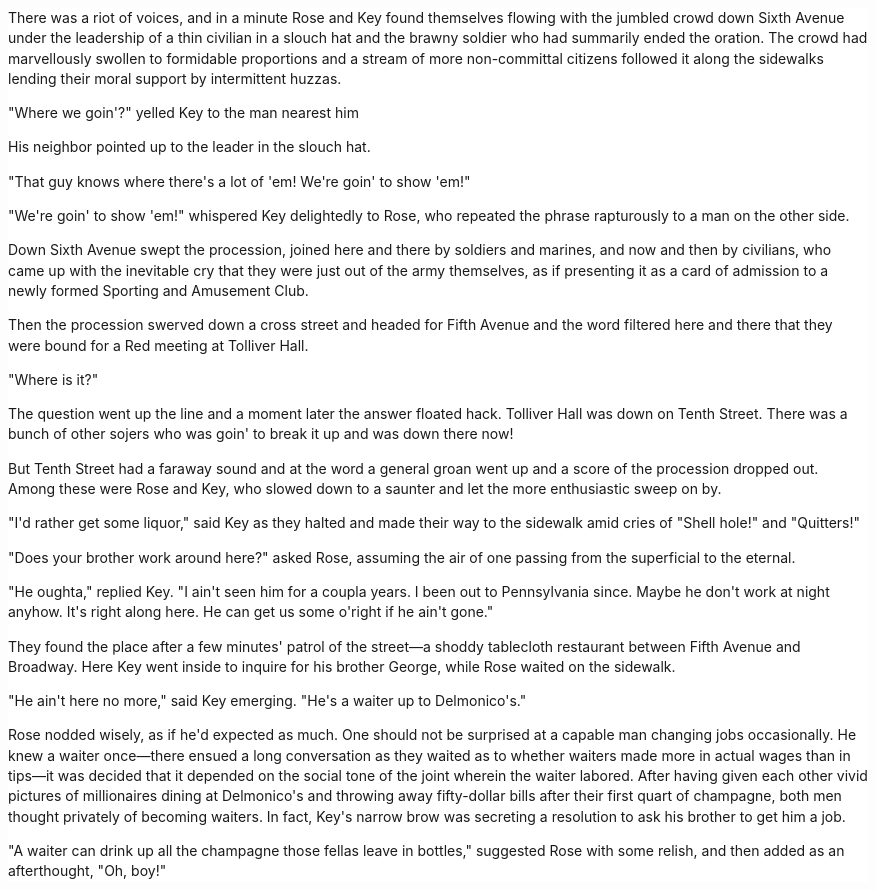There was a riot of voices, and in a minute Rose and Key found themselves flowing with the jumbled crowd down Sixth Avenue under the leadership of a thin civilian in a slouch hat and the brawny soldier who had summarily ended the oration. The crowd had marvellously swollen to formidable proportions and a stream of more non-committal citizens followed it along the sidewalks lending their moral support by intermittent huzzas.

"Where we goin'?" yelled Key to the man nearest him

His neighbor pointed up to the leader in the slouch hat.

"That guy knows where there's a lot of 'em! We're goin' to show 'em!"

"We're goin' to show 'em!" whispered Key delightedly to Rose, who repeated the phrase rapturously to a man on the other side.

Down Sixth Avenue swept the procession, joined here and there by soldiers and marines, and now and then by civilians, who came up with the inevitable cry that they were just out of the army themselves, as if presenting it as a card of admission to a newly formed Sporting and Amusement Club.

Then the procession swerved down a cross street and headed for Fifth Avenue and the word filtered here and there that they were bound for a Red meeting at Tolliver Hall.

"Where is it?"

The question went up the line and a moment later the answer floated hack. Tolliver Hall was down on Tenth Street. There was a bunch of other sojers who was goin' to break it up and was down there now!

But Tenth Street had a faraway sound and at the word a general groan went up and a score of the procession dropped out. Among these were Rose and Key, who slowed down to a saunter and let the more enthusiastic sweep on by.

"I'd rather get some liquor," said Key as they halted and made their way to the sidewalk amid cries of "Shell hole!" and "Quitters!"

"Does your brother work around here?" asked Rose, assuming the air of one passing from the superficial to the eternal.

"He oughta," replied Key. "I ain't seen him for a coupla years. I been out to Pennsylvania since. Maybe he don't work at night anyhow. It's right along here. He can get us some o'right if he ain't gone."

They found the place after a few minutes' patrol of the street—a shoddy tablecloth restaurant between Fifth Avenue and Broadway. Here Key went inside to inquire for his brother George, while Rose waited on the sidewalk.

"He ain't here no more," said Key emerging. "He's a waiter up to Delmonico's."

Rose nodded wisely, as if he'd expected as much. One should not be surprised at a capable man changing jobs occasionally. He knew a waiter once—there ensued a long conversation as they waited as to whether waiters made more in actual wages than in tips—it was decided that it depended on the social tone of the joint wherein the waiter labored. After having given each other vivid pictures of millionaires dining at Delmonico's and throwing away fifty-dollar bills after their first quart of champagne, both men thought privately of becoming waiters. In fact, Key's narrow brow was secreting a resolution to ask his brother to get him a job.

"A waiter can drink up all the champagne those fellas leave in bottles," suggested Rose with some relish, and then added as an afterthought, "Oh, boy!"
